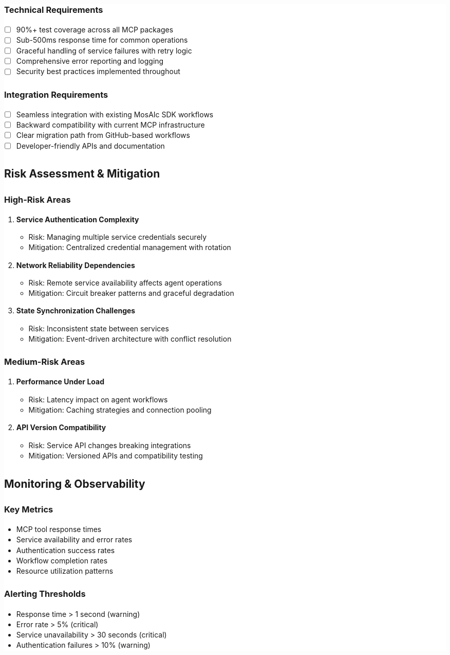 ### Technical Requirements
- [ ] 90%+ test coverage across all MCP packages
- [ ] Sub-500ms response time for common operations
- [ ] Graceful handling of service failures with retry logic
- [ ] Comprehensive error reporting and logging
- [ ] Security best practices implemented throughout

### Integration Requirements
- [ ] Seamless integration with existing MosAIc SDK workflows
- [ ] Backward compatibility with current MCP infrastructure
- [ ] Clear migration path from GitHub-based workflows
- [ ] Developer-friendly APIs and documentation

## Risk Assessment & Mitigation

### High-Risk Areas
1. **Service Authentication Complexity**
   - Risk: Managing multiple service credentials securely
   - Mitigation: Centralized credential management with rotation

2. **Network Reliability Dependencies**
   - Risk: Remote service availability affects agent operations
   - Mitigation: Circuit breaker patterns and graceful degradation

3. **State Synchronization Challenges**
   - Risk: Inconsistent state between services
   - Mitigation: Event-driven architecture with conflict resolution

### Medium-Risk Areas
1. **Performance Under Load**
   - Risk: Latency impact on agent workflows
   - Mitigation: Caching strategies and connection pooling

2. **API Version Compatibility**
   - Risk: Service API changes breaking integrations
   - Mitigation: Versioned APIs and compatibility testing

## Monitoring & Observability

### Key Metrics
- MCP tool response times
- Service availability and error rates
- Authentication success rates
- Workflow completion rates
- Resource utilization patterns

### Alerting Thresholds
- Response time > 1 second (warning)
- Error rate > 5% (critical)
- Service unavailability > 30 seconds (critical)
- Authentication failures > 10% (warning)
